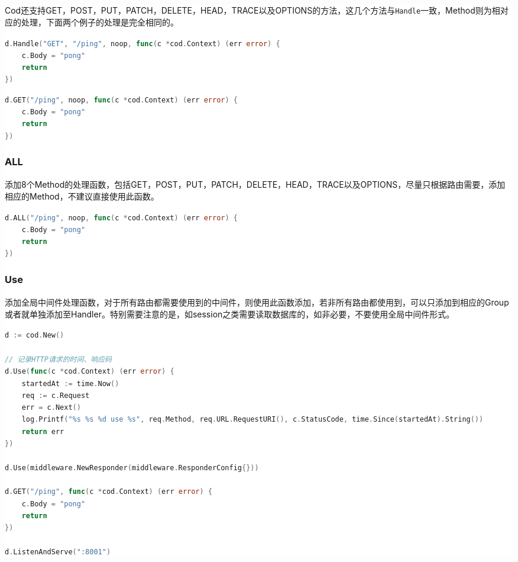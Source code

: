 Cod还支持GET，POST，PUT，PATCH，DELETE，HEAD，TRACE以及OPTIONS的方法，这几个方法与`Handle`一致，Method则为相对应的处理，下面两个例子的处理是完全相同的。

```go
d.Handle("GET", "/ping", noop, func(c *cod.Context) (err error) {
	c.Body = "pong"
	return
})
```

```go
d.GET("/ping", noop, func(c *cod.Context) (err error) {
	c.Body = "pong"
	return
})
```

### ALL

添加8个Method的处理函数，包括GET，POST，PUT，PATCH，DELETE，HEAD，TRACE以及OPTIONS，尽量只根据路由需要，添加相应的Method，不建议直接使用此函数。

```go
d.ALL("/ping", noop, func(c *cod.Context) (err error) {
	c.Body = "pong"
	return
})
```


### Use

添加全局中间件处理函数，对于所有路由都需要使用到的中间件，则使用此函数添加，若非所有路由都使用到，可以只添加到相应的Group或者就单独添加至Handler。特别需要注意的是，如session之类需要读取数据库的，如非必要，不要使用全局中间件形式。

```go
d := cod.New()

// 记录HTTP请求的时间、响应码
d.Use(func(c *cod.Context) (err error) {
	startedAt := time.Now()
	req := c.Request
	err = c.Next()
	log.Printf("%s %s %d use %s", req.Method, req.URL.RequestURI(), c.StatusCode, time.Since(startedAt).String())
	return err
})

d.Use(middleware.NewResponder(middleware.ResponderConfig{}))

d.GET("/ping", func(c *cod.Context) (err error) {
	c.Body = "pong"
	return
})

d.ListenAndServe(":8001")
```
